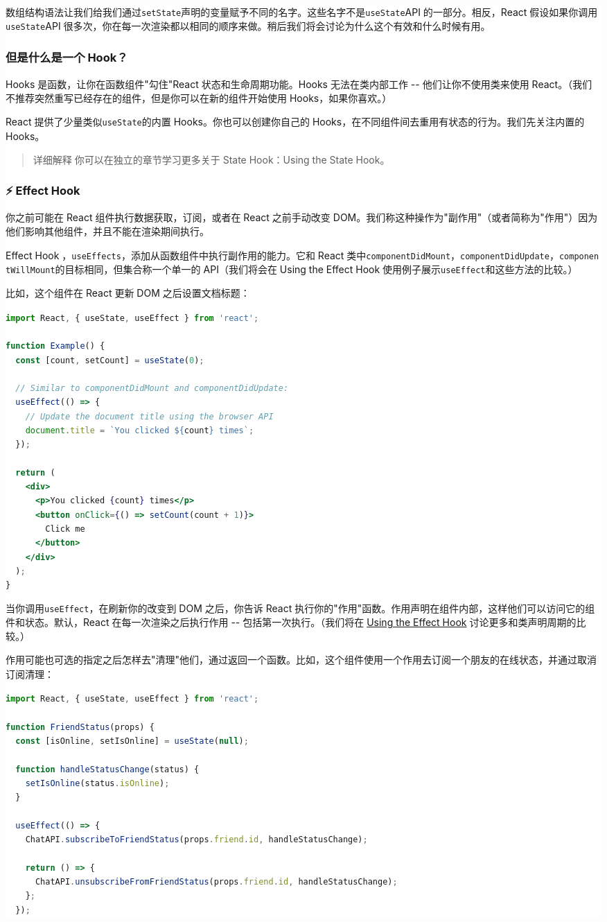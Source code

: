 数组结构语法让我们给我们通过`setState`声明的变量赋予不同的名字。这些名字不是`useState`API 的一部分。相反，React 假设如果你调用`useState`API 很多次，你在每一次渲染都以相同的顺序来做。稍后我们将会讨论为什么这个有效和什么时候有用。

### 但是什么是一个 Hook？

Hooks 是函数，让你在函数组件"勾住"React 状态和生命周期功能。Hooks 无法在类内部工作 -- 他们让你不使用类来使用 React。（我们不推荐突然重写已经存在的组件，但是你可以在新的组件开始使用 Hooks，如果你喜欢。）

React 提供了少量类似`useState`的内置 Hooks。你也可以创建你自己的 Hooks，在不同组件间去重用有状态的行为。我们先关注内置的 Hooks。

> 详细解释
> 你可以在独立的章节学习更多关于 State Hook：Using the State Hook。

### ⚡️ Effect Hook

你之前可能在 React 组件执行数据获取，订阅，或者在 React 之前手动改变 DOM。我们称这种操作为"副作用"（或者简称为"作用"）因为他们影响其他组件，并且不能在渲染期间执行。

Effect Hook ，`useEffects`，添加从函数组件中执行副作用的能力。它和 React 类中`componentDidMount`，`componentDidUpdate`，`componentWillMount`的目标相同，但集合称一个单一的 API（我们将会在 Using the Effect Hook 使用例子展示`useEffect`和这些方法的比较。）

比如，这个组件在 React 更新 DOM 之后设置文档标题：
```jsx harmony
import React, { useState, useEffect } from 'react';

function Example() {
  const [count, setCount] = useState(0);

  // Similar to componentDidMount and componentDidUpdate:
  useEffect(() => {
    // Update the document title using the browser API
    document.title = `You clicked ${count} times`;
  });

  return (
    <div>
      <p>You clicked {count} times</p>
      <button onClick={() => setCount(count + 1)}>
        Click me
      </button>
    </div>
  );
}
```

当你调用`useEffect`，在刷新你的改变到 DOM 之后，你告诉 React 执行你的"作用"函数。作用声明在组件内部，这样他们可以访问它的组件和状态。默认，React 在每一次渲染之后执行作用 -- 包括第一次执行。（我们将在 [Using the Effect Hook](https://reactjs.org/docs/hooks-effect.html) 讨论更多和类声明周期的比较。）

作用可能也可选的指定之后怎样去"清理"他们，通过返回一个函数。比如，这个组件使用一个作用去订阅一个朋友的在线状态，并通过取消订阅清理：
```jsx harmony
import React, { useState, useEffect } from 'react';

function FriendStatus(props) {
  const [isOnline, setIsOnline] = useState(null);

  function handleStatusChange(status) {
    setIsOnline(status.isOnline);
  }

  useEffect(() => {
    ChatAPI.subscribeToFriendStatus(props.friend.id, handleStatusChange);

    return () => {
      ChatAPI.unsubscribeFromFriendStatus(props.friend.id, handleStatusChange);
    };
  });

```